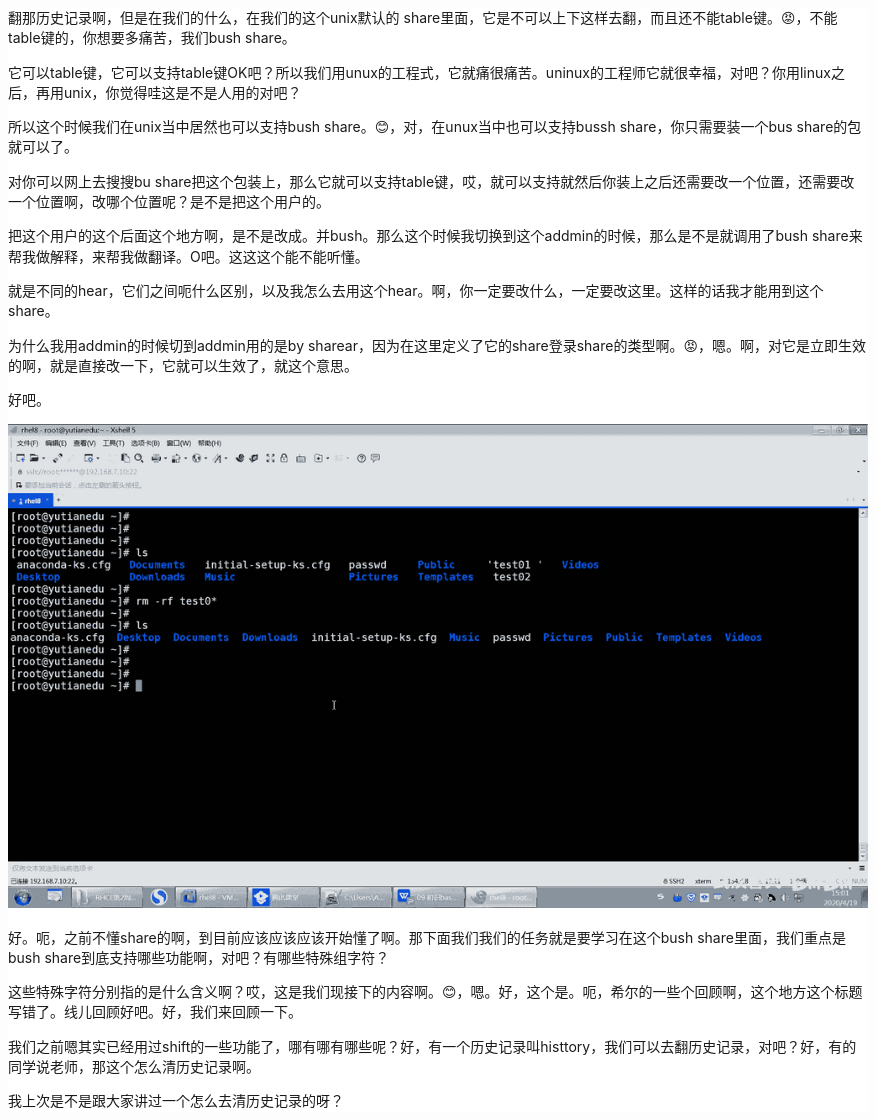 翻那历史记录啊，但是在我们的什么，在我们的这个unix默认的 share里面，它是不可以上下这样去翻，而且还不能table键。😡，不能table键的，你想要多痛苦，我们bush share。

它可以table键，它可以支持table键OK吧？所以我们用unux的工程式，它就痛很痛苦。uninux的工程师它就很幸福，对吧？你用linux之后，再用unix，你觉得哇这是不是人用的对吧？

所以这个时候我们在unix当中居然也可以支持bush share。😊，对，在unux当中也可以支持bussh share，你只需要装一个bus share的包就可以了。

对你可以网上去搜搜bu share把这个包装上，那么它就可以支持table键，哎，就可以支持就然后你装上之后还需要改一个位置，还需要改一个位置啊，改哪个位置呢？是不是把这个用户的。

把这个用户的这个后面这个地方啊，是不是改成。并bush。那么这个时候我切换到这个addmin的时候，那么是不是就调用了bush share来帮我做解释，来帮我做翻译。O吧。这这这个能不能听懂。

就是不同的hear，它们之间呃什么区别，以及我怎么去用这个hear。啊，你一定要改什么，一定要改这里。这样的话我才能用到这个share。

为什么我用addmin的时候切到addmin用的是by sharear，因为在这里定义了它的share登录share的类型啊。😡，嗯。啊，对它是立即生效的啊，就是直接改一下，它就可以生效了，就这个意思。

好吧。

![](img/28a6bdb20c0d0eaaf553576a646e4c61_10.png)

好。呃，之前不懂share的啊，到目前应该应该应该开始懂了啊。那下面我们我们的任务就是要学习在这个bush share里面，我们重点是bush share到底支持哪些功能啊，对吧？有哪些特殊组字符？

这些特殊字符分别指的是什么含义啊？哎，这是我们现接下的内容啊。😊，嗯。好，这个是。呃，希尔的一些个回顾啊，这个地方这个标题写错了。线儿回顾好吧。好，我们来回顾一下。

我们之前嗯其实已经用过shift的一些功能了，哪有哪有哪些呢？好，有一个历史记录叫histtory，我们可以去翻历史记录，对吧？好，有的同学说老师，那这个怎么清历史记录啊。

我上次是不是跟大家讲过一个怎么去清历史记录的呀？
